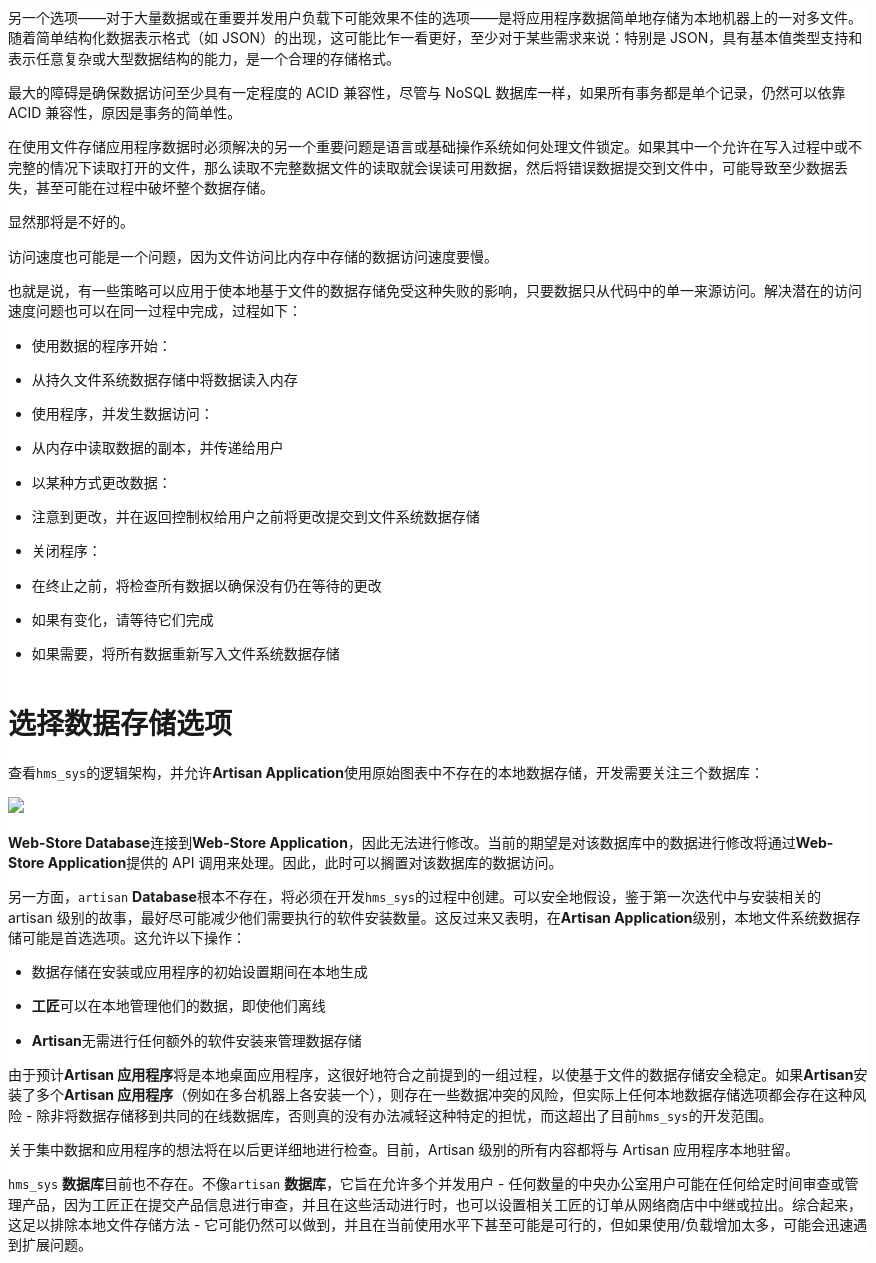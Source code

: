 另一个选项——对于大量数据或在重要并发用户负载下可能效果不佳的选项——是将应用程序数据简单地存储为本地机器上的一对多文件。随着简单结构化数据表示格式（如 JSON）的出现，这可能比乍一看更好，至少对于某些需求来说：特别是 JSON，具有基本值类型支持和表示任意复杂或大型数据结构的能力，是一个合理的存储格式。

最大的障碍是确保数据访问至少具有一定程度的 ACID 兼容性，尽管与 NoSQL 数据库一样，如果所有事务都是单个记录，仍然可以依靠 ACID 兼容性，原因是事务的简单性。

在使用文件存储应用程序数据时必须解决的另一个重要问题是语言或基础操作系统如何处理文件锁定。如果其中一个允许在写入过程中或不完整的情况下读取打开的文件，那么读取不完整数据文件的读取就会误读可用数据，然后将错误数据提交到文件中，可能导致至少数据丢失，甚至可能在过程中破坏整个数据存储。

显然那将是不好的。

访问速度也可能是一个问题，因为文件访问比内存中存储的数据访问速度要慢。

也就是说，有一些策略可以应用于使本地基于文件的数据存储免受这种失败的影响，只要数据只从代码中的单一来源访问。解决潜在的访问速度问题也可以在同一过程中完成，过程如下：

+   使用数据的程序开始：

+   从持久文件系统数据存储中将数据读入内存

+   使用程序，并发生数据访问：

+   从内存中读取数据的副本，并传递给用户

+   以某种方式更改数据：

+   注意到更改，并在返回控制权给用户之前将更改提交到文件系统数据存储

+   关闭程序：

+   在终止之前，将检查所有数据以确保没有仍在等待的更改

+   如果有变化，请等待它们完成

+   如果需要，将所有数据重新写入文件系统数据存储

# 选择数据存储选项

查看`hms_sys`的逻辑架构，并允许**Artisan Application**使用原始图表中不存在的本地数据存储，开发需要关注三个数据库：

![](https://github.com/OpenDocCN/freelearn-python-pt2-zh/raw/master/docs/hsn-swe-py/img/f7054630-6ba8-4568-b1a2-e938bd1bb3e3.png)

**Web-Store Database**连接到**Web-Store Application**，因此无法进行修改。当前的期望是对该数据库中的数据进行修改将通过**Web-Store Application**提供的 API 调用来处理。因此，此时可以搁置对该数据库的数据访问。

另一方面，`artisan` **Database**根本不存在，将必须在开发`hms_sys`的过程中创建。可以安全地假设，鉴于第一次迭代中与安装相关的 artisan 级别的故事，最好尽可能减少他们需要执行的软件安装数量。这反过来又表明，在**Artisan Application**级别，本地文件系统数据存储可能是首选选项。这允许以下操作：

+   数据存储在安装或应用程序的初始设置期间在本地生成

+   **工匠**可以在本地管理他们的数据，即使他们离线

+   **Artisan**无需进行任何额外的软件安装来管理数据存储

由于预计**Artisan 应用程序**将是本地桌面应用程序，这很好地符合之前提到的一组过程，以使基于文件的数据存储安全稳定。如果**Artisan**安装了多个**Artisan 应用程序**（例如在多台机器上各安装一个），则存在一些数据冲突的风险，但实际上任何本地数据存储选项都会存在这种风险 - 除非将数据存储移到共同的在线数据库，否则真的没有办法减轻这种特定的担忧，而这超出了目前`hms_sys`的开发范围。

关于集中数据和应用程序的想法将在以后更详细地进行检查。目前，Artisan 级别的所有内容都将与 Artisan 应用程序本地驻留。

`hms_sys` **数据库**目前也不存在。不像`artisan` **数据库**，它旨在允许多个并发用户 - 任何数量的中央办公室用户可能在任何给定时间审查或管理产品，因为工匠正在提交产品信息进行审查，并且在这些活动进行时，也可以设置相关工匠的订单从网络商店中中继或拉出。综合起来，这足以排除本地文件存储方法 - 它可能仍然可以做到，并且在当前使用水平下甚至可能是可行的，但如果使用/负载增加太多，可能会迅速遇到扩展问题。
